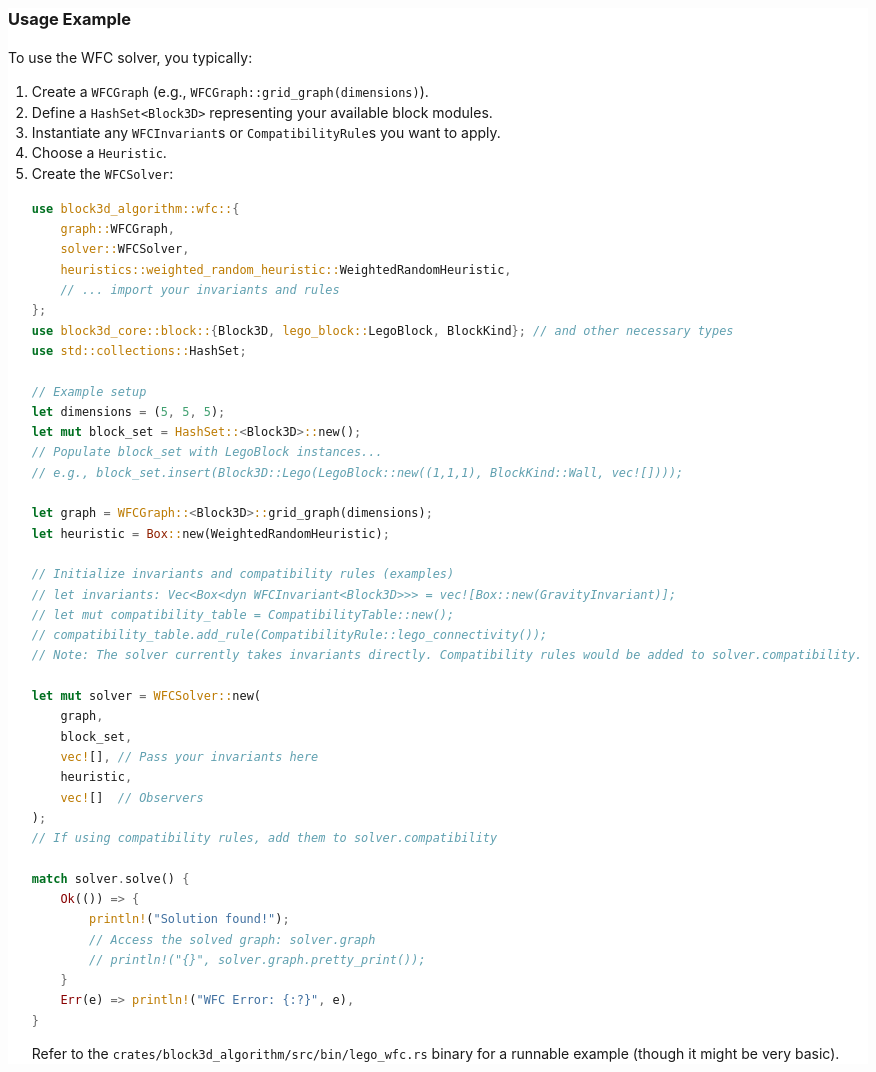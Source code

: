 ### Usage Example

To use the WFC solver, you typically:
1.  Create a `WFCGraph` (e.g., `WFCGraph::grid_graph(dimensions)`).
2.  Define a `HashSet<Block3D>` representing your available block modules.
3.  Instantiate any `WFCInvariant`s or `CompatibilityRule`s you want to apply.
4.  Choose a `Heuristic`.
5.  Create the `WFCSolver`:
    ```rust
    use block3d_algorithm::wfc::{
        graph::WFCGraph,
        solver::WFCSolver,
        heuristics::weighted_random_heuristic::WeightedRandomHeuristic,
        // ... import your invariants and rules
    };
    use block3d_core::block::{Block3D, lego_block::LegoBlock, BlockKind}; // and other necessary types
    use std::collections::HashSet;

    // Example setup
    let dimensions = (5, 5, 5);
    let mut block_set = HashSet::<Block3D>::new();
    // Populate block_set with LegoBlock instances...
    // e.g., block_set.insert(Block3D::Lego(LegoBlock::new((1,1,1), BlockKind::Wall, vec![])));

    let graph = WFCGraph::<Block3D>::grid_graph(dimensions);
    let heuristic = Box::new(WeightedRandomHeuristic);
    
    // Initialize invariants and compatibility rules (examples)
    // let invariants: Vec<Box<dyn WFCInvariant<Block3D>>> = vec![Box::new(GravityInvariant)];
    // let mut compatibility_table = CompatibilityTable::new();
    // compatibility_table.add_rule(CompatibilityRule::lego_connectivity());
    // Note: The solver currently takes invariants directly. Compatibility rules would be added to solver.compatibility.

    let mut solver = WFCSolver::new(
        graph,
        block_set,
        vec![], // Pass your invariants here
        heuristic,
        vec![]  // Observers
    );
    // If using compatibility rules, add them to solver.compatibility

    match solver.solve() {
        Ok(()) => {
            println!("Solution found!");
            // Access the solved graph: solver.graph
            // println!("{}", solver.graph.pretty_print());
        }
        Err(e) => println!("WFC Error: {:?}", e),
    }
    ```
    Refer to the `crates/block3d_algorithm/src/bin/lego_wfc.rs` binary for a runnable example (though it might be very basic).
